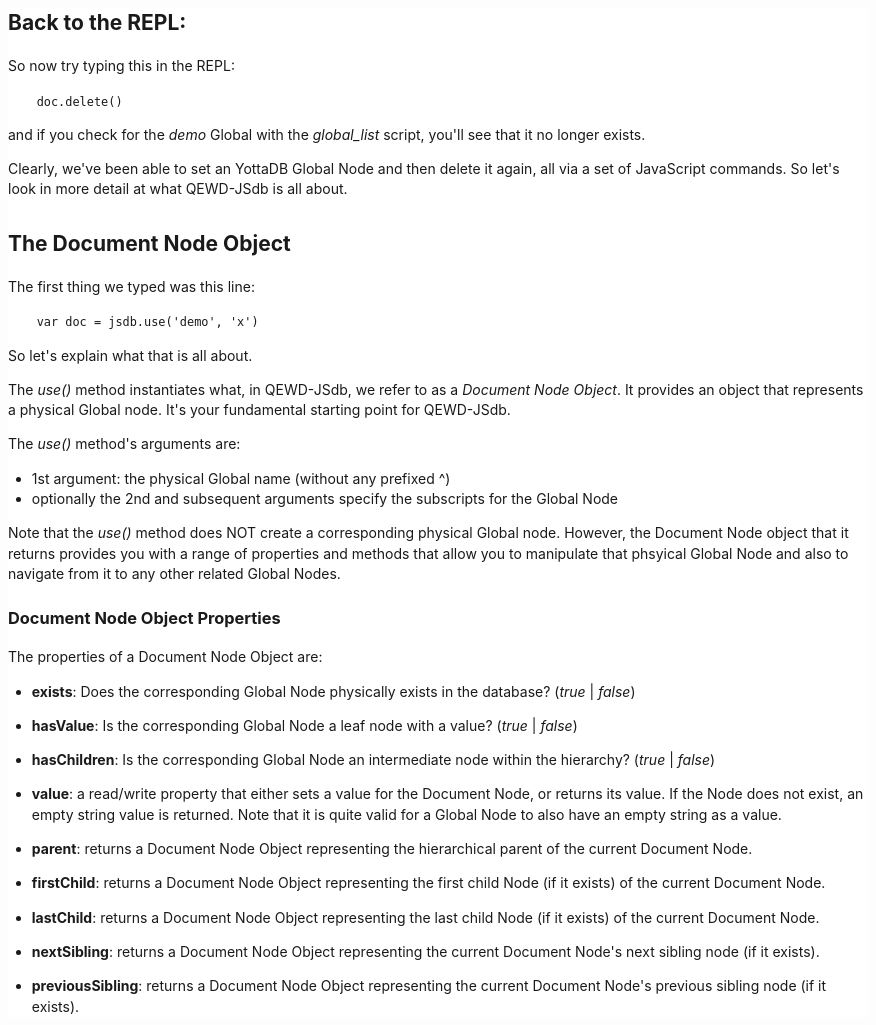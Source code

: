
## Back to the REPL:


So now try typing this in the REPL:

        doc.delete()

and if you check for the *demo* Global with the *global_list* script, you'll see that it
no longer exists.

Clearly, we've been able to set an YottaDB Global Node and then delete it again, all via
a set of JavaScript commands.  So let's look in more detail at what QEWD-JSdb is all about.


## The Document Node Object

The first thing we typed was this line:

        var doc = jsdb.use('demo', 'x')

So let's explain what that is all about.

The *use()* method instantiates what, in QEWD-JSdb, we refer to as a *Document Node Object*.  It
provides an object that represents a physical Global node.  It's your fundamental starting point
for QEWD-JSdb.

The *use()* method's arguments are:

- 1st argument: the physical Global name (without any prefixed ^)
- optionally the 2nd and subsequent arguments specify the subscripts for the Global Node

Note that the *use()* method does NOT create a corresponding physical Global node.  However, the
Document Node object that it returns provides you with a range of properties and methods that
allow you to manipulate that phsyical Global Node and also to navigate from it to any other related
Global Nodes.

### Document Node Object Properties

The properties of a Document Node Object are:

- **exists**: Does the corresponding Global Node physically exists in the database? (*true* | *false*)
- **hasValue**: Is the corresponding Global Node a leaf node with a value? (*true* | *false*)
- **hasChildren**: Is the corresponding Global Node an intermediate node within the
hierarchy? (*true* | *false*)

- **value**: a read/write property that either sets a value for the Document Node, or returns its value.  If
the Node does not exist, an empty string value is returned.  Note that it is quite valid for a Global
Node to also have an empty string as a value.

- **parent**: returns a Document Node Object representing the hierarchical parent of the current Document Node.
- **firstChild**: returns a Document Node Object representing the first child Node (if it exists) of the current Document Node.
- **lastChild**: returns a Document Node Object representing the last child Node (if it exists) of the current Document Node.
- **nextSibling**: returns a Document Node Object representing the current Document Node's next sibling node (if it exists).
- **previousSibling**: returns a Document Node Object representing the current Document Node's previous sibling node (if it exists).
